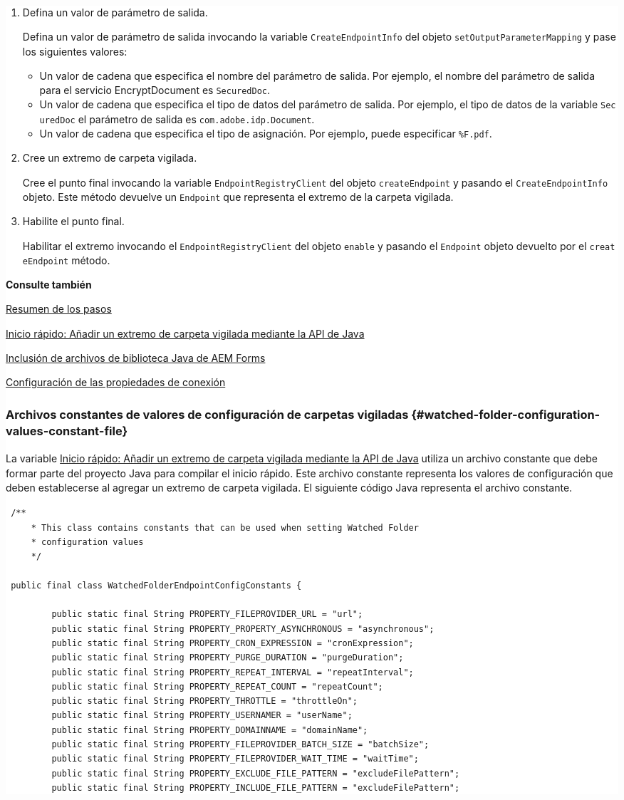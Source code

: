 1. Defina un valor de parámetro de salida.

   Defina un valor de parámetro de salida invocando la variable `CreateEndpointInfo` del objeto `setOutputParameterMapping` y pase los siguientes valores:

   * Un valor de cadena que especifica el nombre del parámetro de salida. Por ejemplo, el nombre del parámetro de salida para el servicio EncryptDocument es `SecuredDoc`.
   * Un valor de cadena que especifica el tipo de datos del parámetro de salida. Por ejemplo, el tipo de datos de la variable `SecuredDoc` el parámetro de salida es `com.adobe.idp.Document`.
   * Un valor de cadena que especifica el tipo de asignación. Por ejemplo, puede especificar `%F.pdf`.

1. Cree un extremo de carpeta vigilada.

   Cree el punto final invocando la variable `EndpointRegistryClient` del objeto `createEndpoint` y pasando el `CreateEndpointInfo` objeto. Este método devuelve un `Endpoint` que representa el extremo de la carpeta vigilada.

1. Habilite el punto final.

   Habilitar el extremo invocando el `EndpointRegistryClient` del objeto `enable` y pasando el `Endpoint` objeto devuelto por el `createEndpoint` método.

**Consulte también**

[Resumen de los pasos](programmatically-endpoints.md#summary-of-steps)

[Inicio rápido: Añadir un extremo de carpeta vigilada mediante la API de Java](/help/forms/developing/endpoint-registry-java-api-quick.md#quickstart-adding-a-watched-folder-endpoint-using-the-java-api)

[Inclusión de archivos de biblioteca Java de AEM Forms](/help/forms/developing/invoking-aem-forms-using-java.md#including-aem-forms-java-library-files)

[Configuración de las propiedades de conexión](/help/forms/developing/invoking-aem-forms-using-java.md#setting-connection-properties)

### Archivos constantes de valores de configuración de carpetas vigiladas {#watched-folder-configuration-values-constant-file}

La variable [Inicio rápido: Añadir un extremo de carpeta vigilada mediante la API de Java](/help/forms/developing/endpoint-registry-java-api-quick.md#quickstart-adding-a-watched-folder-endpoint-using-the-java-api) utiliza un archivo constante que debe formar parte del proyecto Java para compilar el inicio rápido. Este archivo constante representa los valores de configuración que deben establecerse al agregar un extremo de carpeta vigilada. El siguiente código Java representa el archivo constante.

```as3
 /** 
     * This class contains constants that can be used when setting Watched Folder  
     * configuration values 
     */ 
  
 public final class WatchedFolderEndpointConfigConstants { 
          
         public static final String PROPERTY_FILEPROVIDER_URL = "url"; 
         public static final String PROPERTY_PROPERTY_ASYNCHRONOUS = "asynchronous"; 
         public static final String PROPERTY_CRON_EXPRESSION = "cronExpression"; 
         public static final String PROPERTY_PURGE_DURATION = "purgeDuration"; 
         public static final String PROPERTY_REPEAT_INTERVAL = "repeatInterval"; 
         public static final String PROPERTY_REPEAT_COUNT = "repeatCount"; 
         public static final String PROPERTY_THROTTLE = "throttleOn"; 
         public static final String PROPERTY_USERNAMER = "userName"; 
         public static final String PROPERTY_DOMAINNAME = "domainName"; 
         public static final String PROPERTY_FILEPROVIDER_BATCH_SIZE = "batchSize"; 
         public static final String PROPERTY_FILEPROVIDER_WAIT_TIME = "waitTime"; 
         public static final String PROPERTY_EXCLUDE_FILE_PATTERN = "excludeFilePattern"; 
         public static final String PROPERTY_INCLUDE_FILE_PATTERN = "excludeFilePattern"; 
```